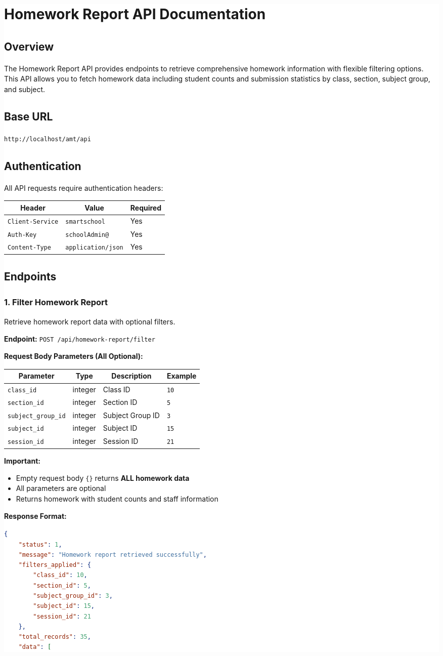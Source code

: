 # Homework Report API Documentation

## Overview
The Homework Report API provides endpoints to retrieve comprehensive homework information with flexible filtering options. This API allows you to fetch homework data including student counts and submission statistics by class, section, subject group, and subject.

## Base URL
```
http://localhost/amt/api
```

## Authentication
All API requests require authentication headers:

| Header | Value | Required |
|--------|-------|----------|
| `Client-Service` | `smartschool` | Yes |
| `Auth-Key` | `schoolAdmin@` | Yes |
| `Content-Type` | `application/json` | Yes |

## Endpoints

### 1. Filter Homework Report
Retrieve homework report data with optional filters.

**Endpoint:** `POST /api/homework-report/filter`

**Request Body Parameters (All Optional):**

| Parameter | Type | Description | Example |
|-----------|------|-------------|---------|
| `class_id` | integer | Class ID | `10` |
| `section_id` | integer | Section ID | `5` |
| `subject_group_id` | integer | Subject Group ID | `3` |
| `subject_id` | integer | Subject ID | `15` |
| `session_id` | integer | Session ID | `21` |

**Important:** 
- Empty request body `{}` returns **ALL homework data**
- All parameters are optional
- Returns homework with student counts and staff information

**Response Format:**
```json
{
    "status": 1,
    "message": "Homework report retrieved successfully",
    "filters_applied": {
        "class_id": 10,
        "section_id": 5,
        "subject_group_id": 3,
        "subject_id": 15,
        "session_id": 21
    },
    "total_records": 35,
    "data": [
```